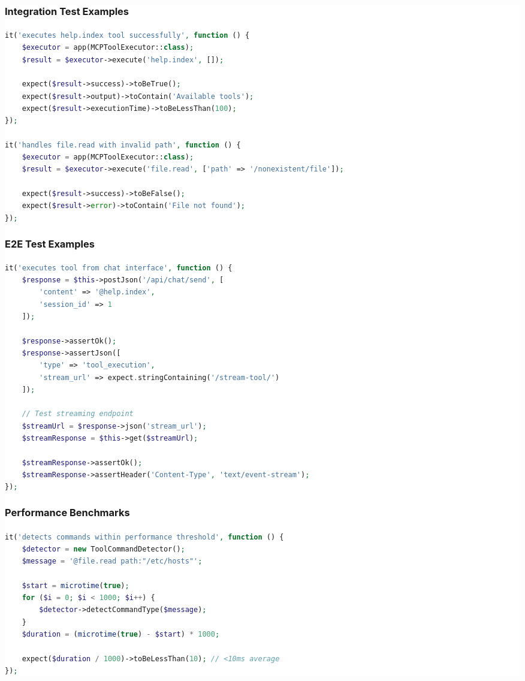 ### Integration Test Examples
```php
it('executes help.index tool successfully', function () {
    $executor = app(MCPToolExecutor::class);
    $result = $executor->execute('help.index', []);
    
    expect($result->success)->toBeTrue();
    expect($result->output)->toContain('Available tools');
    expect($result->executionTime)->toBeLessThan(100);
});

it('handles file.read with invalid path', function () {
    $executor = app(MCPToolExecutor::class);
    $result = $executor->execute('file.read', ['path' => '/nonexistent/file']);
    
    expect($result->success)->toBeFalse();
    expect($result->error)->toContain('File not found');
});
```

### E2E Test Examples
```php
it('executes tool from chat interface', function () {
    $response = $this->postJson('/api/chat/send', [
        'content' => '@help.index',
        'session_id' => 1
    ]);
    
    $response->assertOk();
    $response->assertJson([
        'type' => 'tool_execution',
        'stream_url' => expect.stringContaining('/stream-tool/')
    ]);
    
    // Test streaming endpoint
    $streamUrl = $response->json('stream_url');
    $streamResponse = $this->get($streamUrl);
    
    $streamResponse->assertOk();
    $streamResponse->assertHeader('Content-Type', 'text/event-stream');
});
```

### Performance Benchmarks
```php
it('detects commands within performance threshold', function () {
    $detector = new ToolCommandDetector();
    $message = '@file.read path:"/etc/hosts"';
    
    $start = microtime(true);
    for ($i = 0; $i < 1000; $i++) {
        $detector->detectCommandType($message);
    }
    $duration = (microtime(true) - $start) * 1000;
    
    expect($duration / 1000)->toBeLessThan(10); // <10ms average
});
```
